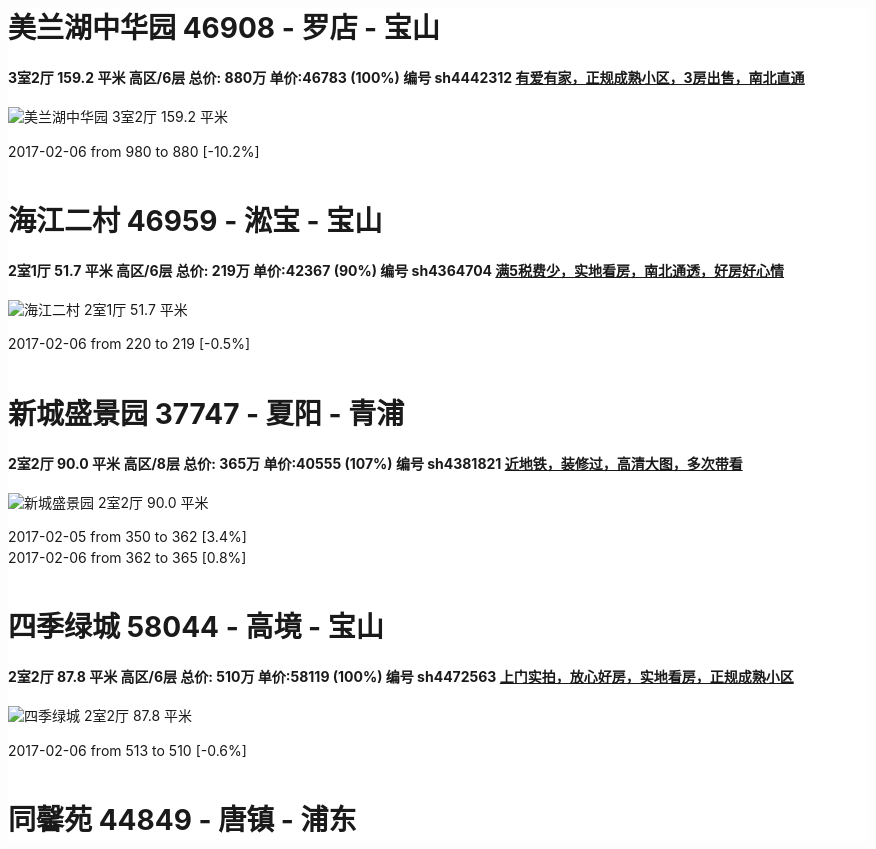 # 美兰湖中华园 46908 - 罗店 - 宝山

#### 3室2厅 159.2 平米 高区/6层 总价: 880万 单价:46783 (100%) 编号 sh4442312 [有爱有家，正规成熟小区，3房出售，南北直通](https://href.li/?http://sh.lianjia.com/ershoufang/sh4442312.html)

![美兰湖中华园 3室2厅 159.2 平米](http://cdn1.dooioo.com/fetch/vp/fy/gi/20161214/ed0aeb53-6df6-42a9-bc06-ef572fc8c354.jpg_200x150.jpg)

2017-02-06 from 980 to 880 [-10.2%]

    


# 海江二村 46959 - 淞宝 - 宝山

#### 2室1厅 51.7 平米 高区/6层 总价: 219万 单价:42367 (90%) 编号 sh4364704 [满5税费少，实地看房，南北通透，好房好心情](https://href.li/?http://sh.lianjia.com/ershoufang/sh4364704.html)

![海江二村 2室1厅 51.7 平米](http://cdn1.dooioo.com/fetch/vp/fy/gi/20170106/54151f15-b776-4708-8704-f734ea23af5d.jpg_200x150.jpg)

2017-02-06 from 220 to 219 [-0.5%]

    


# 新城盛景园 37747 - 夏阳 - 青浦

#### 2室2厅 90.0 平米 高区/8层 总价: 365万 单价:40555 (107%) 编号 sh4381821 [近地铁，装修过，高清大图，多次带看](https://href.li/?http://sh.lianjia.com/ershoufang/sh4381821.html)

![新城盛景园 2室2厅 90.0 平米](http://cdn1.dooioo.com/fetch/vp/fy/gi/20161109/c29e4f4c-45a2-4381-b629-445681dfb13c.jpg_200x150.jpg)

2017-02-05 from 350 to 362 [3.4%]<br />2017-02-06 from 362 to 365 [0.8%]

    


# 四季绿城 58044 - 高境 - 宝山

#### 2室2厅 87.8 平米 高区/6层 总价: 510万 单价:58119 (100%) 编号 sh4472563 [上门实拍，放心好房，实地看房，正规成熟小区](https://href.li/?http://sh.lianjia.com/ershoufang/sh4472563.html)

![四季绿城 2室2厅 87.8 平米](http://cdn1.dooioo.com/fetch/vp/fy/gi/20170104/e6dd9e7c-0e1c-4895-b39b-8dcb7fcb2077.jpg_200x150.jpg)

2017-02-06 from 513 to 510 [-0.6%]

    


# 同馨苑 44849 - 唐镇 - 浦东
